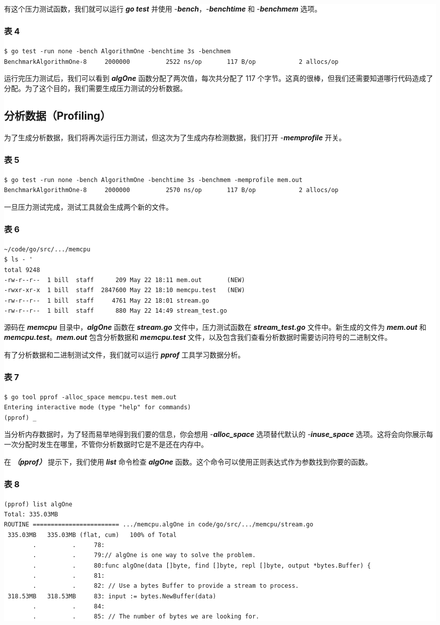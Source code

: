 有这个压力测试函数，我们就可以运行 ***go test*** 并使用 -***bench***，-***benchtime*** 和 -***benchmem*** 选项。

### 表 4
```
$ go test -run none -bench AlgorithmOne -benchtime 3s -benchmem
BenchmarkAlgorithmOne-8    	2000000 	     2522 ns/op       117 B/op  	      2 allocs/op
```

运行完压力测试后，我们可以看到 ***algOne*** 函数分配了两次值，每次共分配了 117 个字节。这真的很棒，但我们还需要知道哪行代码造成了分配。为了这个目的，我们需要生成压力测试的分析数据。

## 分析数据（Profiling）

为了生成分析数据，我们将再次运行压力测试，但这次为了生成内存检测数据，我们打开 -***memprofile*** 开关。

### 表 5
```
$ go test -run none -bench AlgorithmOne -benchtime 3s -benchmem -memprofile mem.out
BenchmarkAlgorithmOne-8    	2000000 	     2570 ns/op       117 B/op  	      2 allocs/op
```

一旦压力测试完成，测试工具就会生成两个新的文件。

### 表 6
```
~/code/go/src/.../memcpu
$ ls - '
total 9248
-rw-r--r--  1 bill  staff      209 May 22 18:11 mem.out       (NEW)
-rwxr-xr-x  1 bill  staff  2847600 May 22 18:10 memcpu.test   (NEW)
-rw-r--r--  1 bill  staff     4761 May 22 18:01 stream.go
-rw-r--r--  1 bill  staff      880 May 22 14:49 stream_test.go
```
      
源码在 ***memcpu*** 目录中，***algOne*** 函数在 ***stream.go*** 文件中，压力测试函数在 ***stream_test.go*** 文件中。新生成的文件为 ***mem.out*** 和 ***memcpu.test***。***mem.out*** 包含分析数据和 ***memcpu.test*** 文件，以及包含我们查看分析数据时需要访问符号的二进制文件。

有了分析数据和二进制测试文件，我们就可以运行 ***pprof*** 工具学习数据分析。

### 表 7
```
$ go tool pprof -alloc_space memcpu.test mem.out
Entering interactive mode (type "help" for commands)
(pprof) _
```

当分析内存数据时，为了轻而易举地得到我们要的信息，你会想用 -***alloc_space*** 选项替代默认的 -***inuse_space*** 选项。这将会向你展示每一次分配时发生在哪里，不管你分析数据时它是不是还在内存中。

在 ***（pprof）*** 提示下，我们使用 ***list*** 命令检查 ***algOne*** 函数。这个命令可以使用正则表达式作为参数找到你要的函数。

### 表 8
```
(pprof) list algOne
Total: 335.03MB
ROUTINE ======================== .../memcpu.algOne in code/go/src/.../memcpu/stream.go
 335.03MB   335.03MB (flat, cum)   100% of Total
        .          .     78:
        .          .     79:// algOne is one way to solve the problem.
        .          .     80:func algOne(data []byte, find []byte, repl []byte, output *bytes.Buffer) {
        .          .     81:
        .          .     82: // Use a bytes Buffer to provide a stream to process.
 318.53MB   318.53MB     83: input := bytes.NewBuffer(data)
        .          .     84:
        .          .     85: // The number of bytes we are looking for.
```
